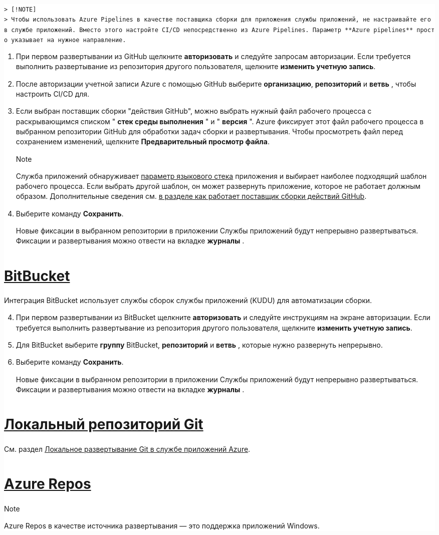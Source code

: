     > [!NOTE]
    > Чтобы использовать Azure Pipelines в качестве поставщика сборки для приложения службы приложений, не настраивайте его в службе приложений. Вместо этого настройте CI/CD непосредственно из Azure Pipelines. Параметр **Azure pipelines** просто указывает на нужное направление.

1. При первом развертывании из GitHub щелкните **авторизовать** и следуйте запросам авторизации. Если требуется выполнить развертывание из репозитория другого пользователя, щелкните **изменить учетную запись**.

1. После авторизации учетной записи Azure с помощью GitHub выберите **организацию**, **репозиторий** и **ветвь** , чтобы настроить CI/CD для.

1. Если выбран поставщик сборки "действия GitHub", можно выбрать нужный файл рабочего процесса с раскрывающимся списком " **стек среды выполнения** " и " **версия** ". Azure фиксирует этот файл рабочего процесса в выбранном репозитории GitHub для обработки задач сборки и развертывания. Чтобы просмотреть файл перед сохранением изменений, щелкните **Предварительный просмотр файла**.

    > [!NOTE]
    > Служба приложений обнаруживает [параметр языкового стека](configure-common.md#configure-language-stack-settings) приложения и выбирает наиболее подходящий шаблон рабочего процесса. Если выбрать другой шаблон, он может развернуть приложение, которое не работает должным образом. Дополнительные сведения см. [в разделе как работает поставщик сборки действий GitHub](#how-the-github-actions-build-provider-works).

1. Выберите команду **Сохранить**.
   
    Новые фиксации в выбранном репозитории в приложении Службы приложений будут непрерывно развертываться. Фиксации и развертывания можно отвести на вкладке **журналы** .

# <a name="bitbucket"></a>[BitBucket](#tab/bitbucket)

Интеграция BitBucket использует службы сборок службы приложений (KUDU) для автоматизации сборки.

4. При первом развертывании из BitBucket щелкните **авторизовать** и следуйте инструкциям на экране авторизации. Если требуется выполнить развертывание из репозитория другого пользователя, щелкните **изменить учетную запись**.

1. Для BitBucket выберите **группу** BitBucket, **репозиторий** и **ветвь** , которые нужно развернуть непрерывно.

1. Выберите команду **Сохранить**.
   
    Новые фиксации в выбранном репозитории в приложении Службы приложений будут непрерывно развертываться. Фиксации и развертывания можно отвести на вкладке **журналы** .
   
# <a name="local-git"></a>[Локальный репозиторий Git](#tab/local)

См. раздел [Локальное развертывание Git в службе приложений Azure](deploy-local-git.md).

# <a name="azure-repos"></a>[Azure Repos](#tab/repos)

> [!NOTE]
> Azure Repos в качестве источника развертывания — это поддержка приложений Windows.
>
